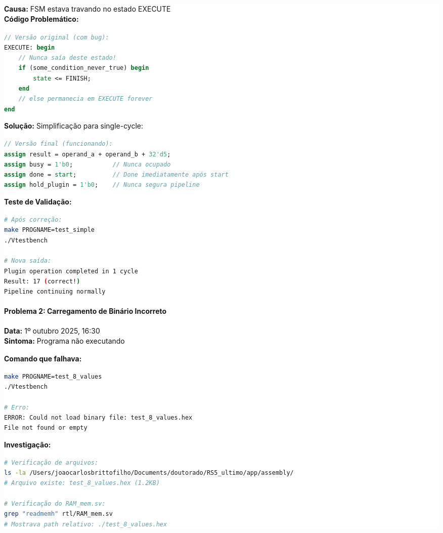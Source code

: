 **Causa:** FSM estava travando no estado EXECUTE  
**Código Problemático:**
```systemverilog
// Versão original (com bug):
EXECUTE: begin
    // Nunca saía deste estado!
    if (some_condition_never_true) begin
        state <= FINISH;
    end
    // else permanecia em EXECUTE forever
end
```

**Solução:** Simplificação para single-cycle:
```systemverilog
// Versão final (funcionando):
assign result = operand_a + operand_b + 32'd5;
assign busy = 1'b0;           // Nunca ocupado
assign done = start;          // Done imediatamente após start
assign hold_plugin = 1'b0;    // Nunca segura pipeline
```

**Teste de Validação:**
```bash
# Após correção:
make PROGNAME=test_simple
./Vtestbench

# Nova saída:
Plugin operation completed in 1 cycle
Result: 17 (correct!)
Pipeline continuing normally
```

#### Problema 2: Carregamento de Binário Incorreto
**Data:** 1º outubro 2025, 16:30  
**Sintoma:** Programa não executando  

**Comando que falhava:**
```bash
make PROGNAME=test_8_values
./Vtestbench

# Erro:
ERROR: Could not load binary file: test_8_values.hex
File not found or empty
```

**Investigação:**
```bash
# Verificação de arquivos:
ls -la /Users/joaocarlosbrittofilho/Documents/doutorado/RS5_ultimo/app/assembly/
# Arquivo existe: test_8_values.hex (1.2KB)

# Verificação do RAM_mem.sv:
grep "readmemh" rtl/RAM_mem.sv
# Mostrava path relativo: ./test_8_values.hex
```
